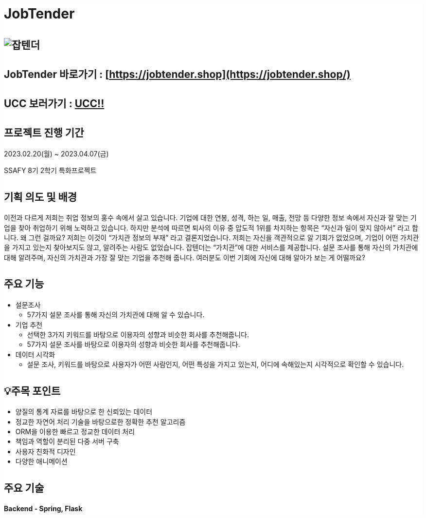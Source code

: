 # JobTender
![잡텐더](./DOCS/잡텐더.png)
---

## JobTender 바로가기 : [https://jobtender.shop](https://jobtender.shop/)

## UCC 보러가기 : [UCC!!](https://www.youtube.com/watch?v=tmNf5c00J8Q)

## 프로젝트 진행 기간

2023.02.20(월) ~ 2023.04.07(금)

SSAFY 8기 2학기 특화프로젝트

## 기획 의도 및 배경

이전과 다르게 저희는 취업 정보의 홍수 속에서 살고 있습니다. 기업에 대한 연봉, 성격, 하는 일, 매출, 전망 등 다양한 정보 속에서 자신과 잘 맞는 기업을 찾아 취업하기 위해 노력하고 있습니다. 하지만 분석에 따르면 퇴사의 이유 중 압도적 1위를 차지하는 항목은 “자신과 일이 맞지 않아서” 라고 합니다. 왜 그런 걸까요? 저희는 이것이 “가치관 정보의 부재” 라고 결론지었습니다. 저희는 자신을 객관적으로 알 기회가 없었으며, 기업이 어떤 가치관을 가지고 있는지 찾아보지도 않고, 알려주는 사람도 없었습니다. 잡텐더는 “가치관”에 대한 서비스를 제공합니다. 설문 조사를 통해 자신의 가치관에 대해 알려주며, 자신의 가치관과 가장 잘 맞는 기업을 추천해 줍니다. 여러분도 이번 기회에 자신에 대해 알아가 보는 게 어떨까요?

## 주요 기능

- 설문조사
    - 57가지 설문 조사를 통해 자신의 가치관에 대해 알 수 있습니다.
- 기업 추천
    - 선택한 3가지 키워드를 바탕으로 이용자의 성향과 비슷한 회사를 추천해줍니다.
    - 57가지 설문 조사를 바탕으로 이용자의 성향과 비슷한 회사를 추천해줍니다.
- 데이터 시각화
    - 설문 조사, 키워드를 바탕으로 사용자가 어떤 사람인지, 어떤 특성을 가지고 있는지, 어디에 속해있는지 시각적으로 확인할 수 있습니다.
    

## 💡주목 포인트

- 양질의 통계 자료를 바탕으로 한 신뢰있는 데이터
- 정교한 자연어 처리 기술을 바탕으로한 정확한 추천 알고리즘
- ORM을 이용한 빠르고 정교한 데이터 처리
- 책임과 역할이 분리된 다중 서버 구축
- 사용자 친화적 디자인
- 다양한 애니메이션

## 주요 기술

**Backend - Spring, Flask**
